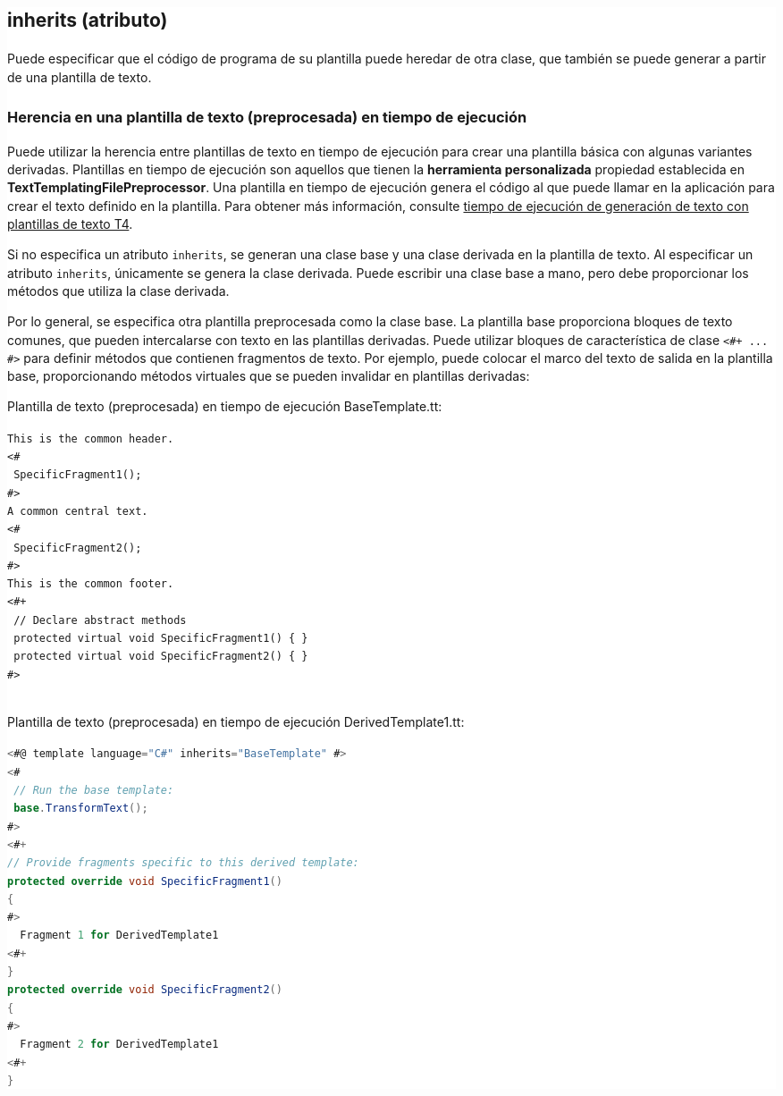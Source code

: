 ## <a name="inherits-attribute"></a>inherits (atributo)  
 Puede especificar que el código de programa de su plantilla puede heredar de otra clase, que también se puede generar a partir de una plantilla de texto.  
  
### <a name="inheritance-in-a-run-time-preprocessed-text-template"></a>Herencia en una plantilla de texto (preprocesada) en tiempo de ejecución  
 Puede utilizar la herencia entre plantillas de texto en tiempo de ejecución para crear una plantilla básica con algunas variantes derivadas. Plantillas en tiempo de ejecución son aquellos que tienen la **herramienta personalizada** propiedad establecida en **TextTemplatingFilePreprocessor**. Una plantilla en tiempo de ejecución genera el código al que puede llamar en la aplicación para crear el texto definido en la plantilla. Para obtener más información, consulte [tiempo de ejecución de generación de texto con plantillas de texto T4](../modeling/run-time-text-generation-with-t4-text-templates.md).  
  
 Si no especifica un atributo `inherits`, se generan una clase base y una clase derivada en la plantilla de texto. Al especificar un atributo `inherits`, únicamente se genera la clase derivada. Puede escribir una clase base a mano, pero debe proporcionar los métodos que utiliza la clase derivada.  
  
 Por lo general, se especifica otra plantilla preprocesada como la clase base. La plantilla base proporciona bloques de texto comunes, que pueden intercalarse con texto en las plantillas derivadas. Puede utilizar bloques de característica de clase `<#+ ... #>` para definir métodos que contienen fragmentos de texto. Por ejemplo, puede colocar el marco del texto de salida en la plantilla base, proporcionando métodos virtuales que se pueden invalidar en plantillas derivadas:  
  
 Plantilla de texto (preprocesada) en tiempo de ejecución BaseTemplate.tt:  
 ```scr  
This is the common header.  
<#   
  SpecificFragment1();   
#>  
A common central text.  
<#   
  SpecificFragment2();   
#>  
This is the common footer.  
<#+   
  // Declare abstract methods  
  protected virtual void SpecificFragment1() { }  
  protected virtual void SpecificFragment2() { }  
#>  
  
```  
  
 Plantilla de texto (preprocesada) en tiempo de ejecución DerivedTemplate1.tt:  
 ```csharp  
<#@ template language="C#" inherits="BaseTemplate" #>  
<#   
  // Run the base template:  
  base.TransformText();  
#>  
<#+  
// Provide fragments specific to this derived template:  
protected override void SpecificFragment1()  
{  
#>  
   Fragment 1 for DerivedTemplate1  
<#+  
}  
protected override void SpecificFragment2()  
{  
#>  
   Fragment 2 for DerivedTemplate1  
<#+  
}  
 ```